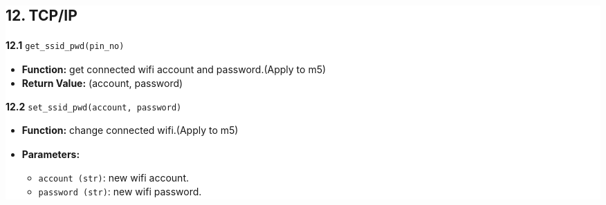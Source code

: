 ## 12. TCP/IP
**12.1** `get_ssid_pwd(pin_no)`

- **Function:** get connected wifi account and password.(Apply to m5)  
- **Return Value:**  (account, password)

**12.2** `set_ssid_pwd(account, password)`

- **Function:** change connected wifi.(Apply to m5)

- **Parameters:**
  - `account (str)`: new wifi account. 
  - `password (str)`: new wifi password.

